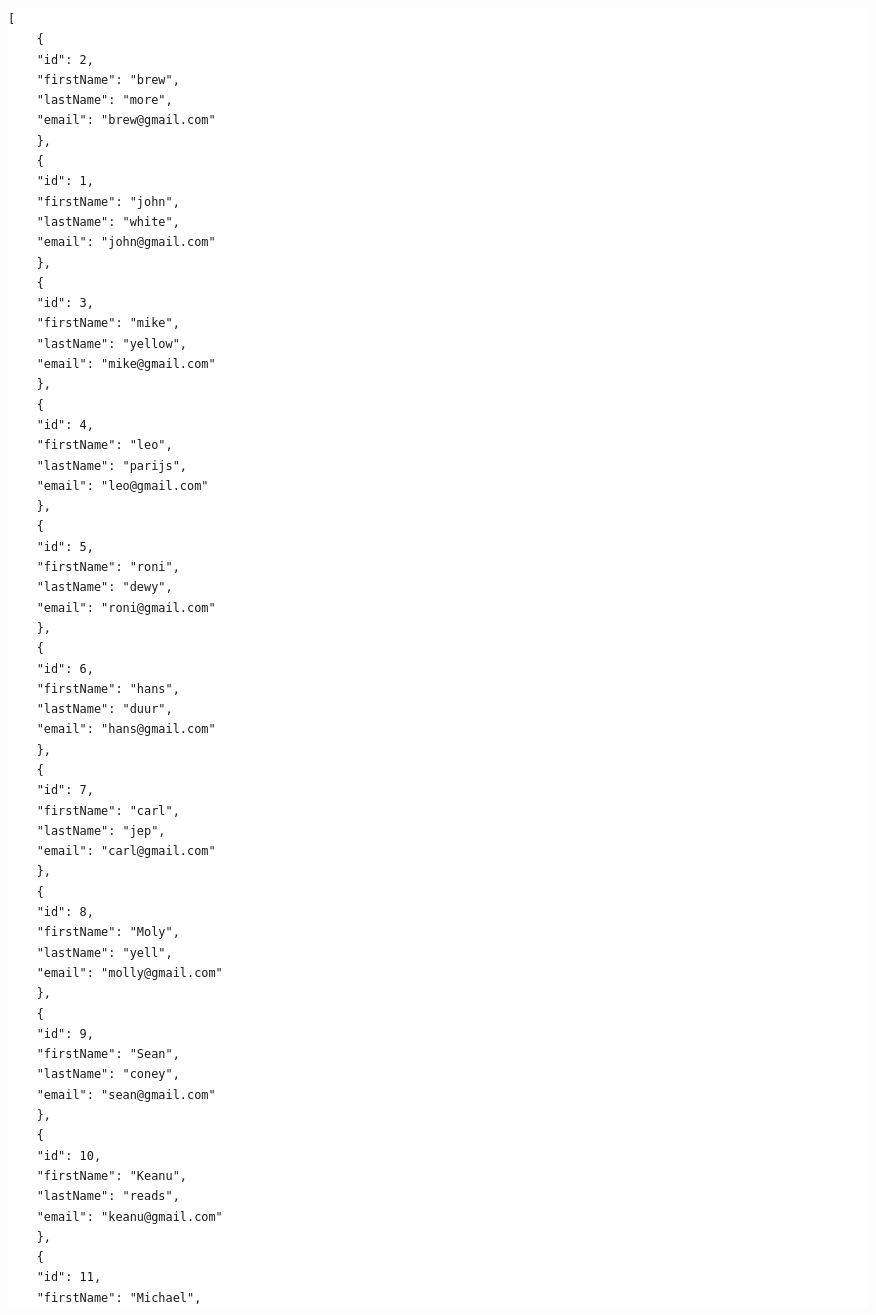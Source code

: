     [
        {
        "id": 2,
        "firstName": "brew",
        "lastName": "more",
        "email": "brew@gmail.com"
        },
        {
        "id": 1,
        "firstName": "john",
        "lastName": "white",
        "email": "john@gmail.com"
        },
        {
        "id": 3,
        "firstName": "mike",
        "lastName": "yellow",
        "email": "mike@gmail.com"
        },
        {
        "id": 4,
        "firstName": "leo",
        "lastName": "parijs",
        "email": "leo@gmail.com"
        },
        {
        "id": 5,
        "firstName": "roni",
        "lastName": "dewy",
        "email": "roni@gmail.com"
        },
        {
        "id": 6,
        "firstName": "hans",
        "lastName": "duur",
        "email": "hans@gmail.com"
        },
        {
        "id": 7,
        "firstName": "carl",
        "lastName": "jep",
        "email": "carl@gmail.com"
        },
        {
        "id": 8,
        "firstName": "Moly",
        "lastName": "yell",
        "email": "molly@gmail.com"
        },
        {
        "id": 9,
        "firstName": "Sean",
        "lastName": "coney",
        "email": "sean@gmail.com"
        },
        {
        "id": 10,
        "firstName": "Keanu",
        "lastName": "reads",
        "email": "keanu@gmail.com"
        },
        {
        "id": 11,
        "firstName": "Michael",